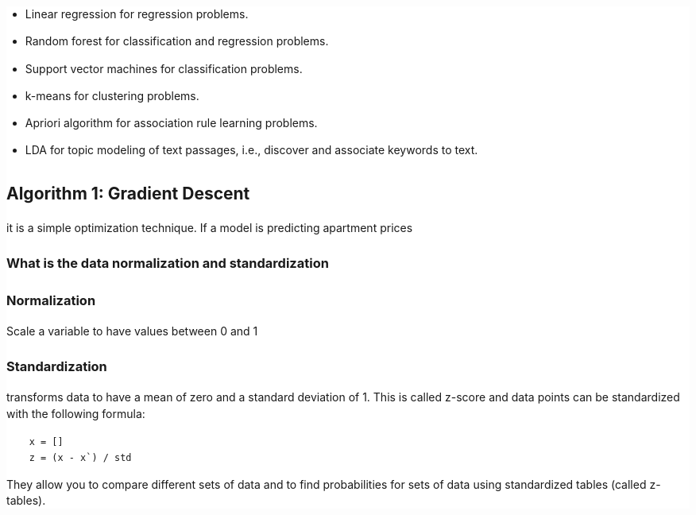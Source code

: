 
* Linear regression for regression problems.
* Random forest for classification and regression problems.
* Support vector machines for classification problems.


* k-means for clustering problems.
* Apriori algorithm for association rule learning problems.
* LDA for topic modeling of text passages, i.e., discover and associate keywords to text.


## Algorithm 1: Gradient Descent

it is a simple optimization technique. 
If a model is predicting apartment prices


### What is the data normalization and standardization

### Normalization
Scale a variable to have values between 0 and 1
### Standardization 
transforms data to have a mean of zero and a standard deviation of 1. This is called z-score and data points can be standardized with the following formula:

```
    x = []
    z = (x - x`) / std
```
They allow you to compare different sets of data and to find probabilities for sets of data using standardized tables (called z-tables).




